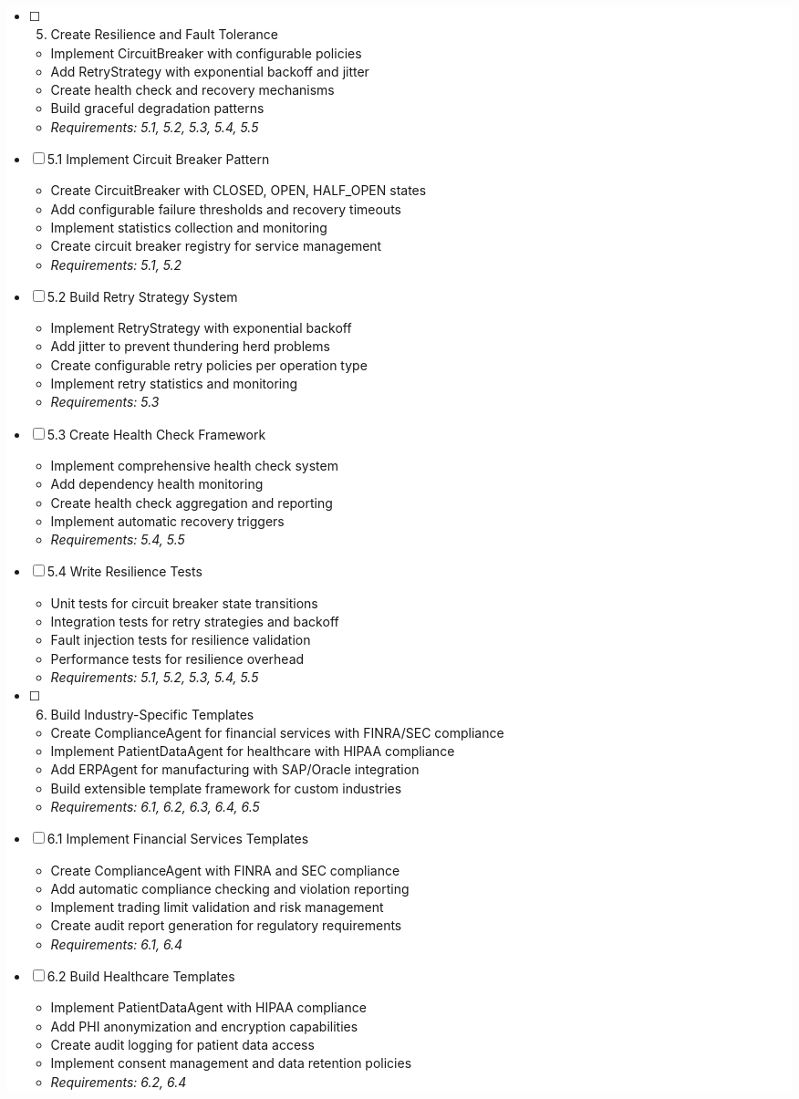 - [ ] 5. Create Resilience and Fault Tolerance
  - Implement CircuitBreaker with configurable policies
  - Add RetryStrategy with exponential backoff and jitter
  - Create health check and recovery mechanisms
  - Build graceful degradation patterns
  - _Requirements: 5.1, 5.2, 5.3, 5.4, 5.5_

- [ ] 5.1 Implement Circuit Breaker Pattern
  - Create CircuitBreaker with CLOSED, OPEN, HALF_OPEN states
  - Add configurable failure thresholds and recovery timeouts
  - Implement statistics collection and monitoring
  - Create circuit breaker registry for service management
  - _Requirements: 5.1, 5.2_

- [ ] 5.2 Build Retry Strategy System
  - Implement RetryStrategy with exponential backoff
  - Add jitter to prevent thundering herd problems
  - Create configurable retry policies per operation type
  - Implement retry statistics and monitoring
  - _Requirements: 5.3_

- [ ] 5.3 Create Health Check Framework
  - Implement comprehensive health check system
  - Add dependency health monitoring
  - Create health check aggregation and reporting
  - Implement automatic recovery triggers
  - _Requirements: 5.4, 5.5_

- [ ] 5.4 Write Resilience Tests
  - Unit tests for circuit breaker state transitions
  - Integration tests for retry strategies and backoff
  - Fault injection tests for resilience validation
  - Performance tests for resilience overhead
  - _Requirements: 5.1, 5.2, 5.3, 5.4, 5.5_

- [ ] 6. Build Industry-Specific Templates
  - Create ComplianceAgent for financial services with FINRA/SEC compliance
  - Implement PatientDataAgent for healthcare with HIPAA compliance
  - Add ERPAgent for manufacturing with SAP/Oracle integration
  - Build extensible template framework for custom industries
  - _Requirements: 6.1, 6.2, 6.3, 6.4, 6.5_

- [ ] 6.1 Implement Financial Services Templates
  - Create ComplianceAgent with FINRA and SEC compliance
  - Add automatic compliance checking and violation reporting
  - Implement trading limit validation and risk management
  - Create audit report generation for regulatory requirements
  - _Requirements: 6.1, 6.4_

- [ ] 6.2 Build Healthcare Templates
  - Implement PatientDataAgent with HIPAA compliance
  - Add PHI anonymization and encryption capabilities
  - Create audit logging for patient data access
  - Implement consent management and data retention policies
  - _Requirements: 6.2, 6.4_
